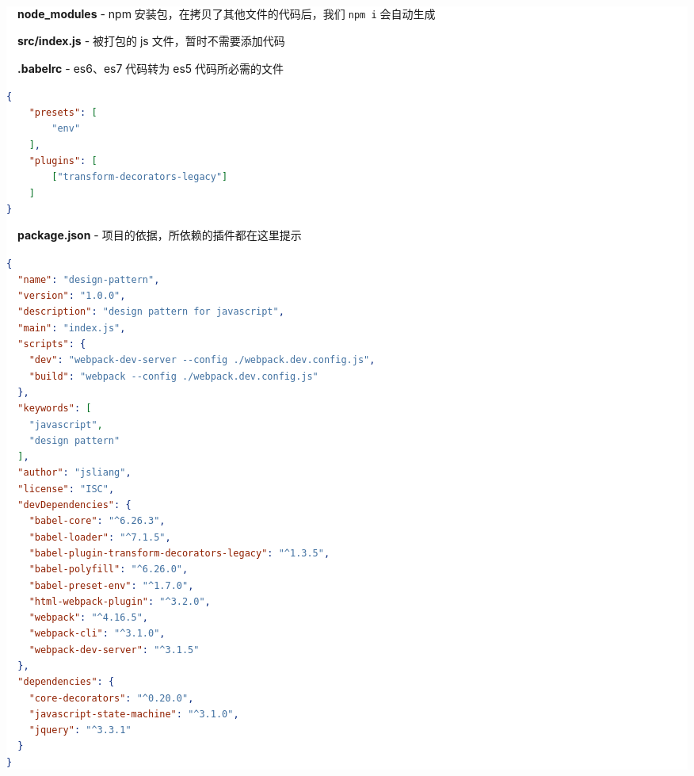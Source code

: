 &emsp;**node_modules** - npm 安装包，在拷贝了其他文件的代码后，我们 `npm i` 会自动生成  

&emsp;**src/index.js** - 被打包的 js 文件，暂时不需要添加代码

&emsp;**.babelrc** - es6、es7 代码转为 es5 代码所必需的文件

```json
{
    "presets": [
        "env"
    ],
    "plugins": [
        ["transform-decorators-legacy"]
    ]
}
```

&emsp;**package.json** - 项目的依据，所依赖的插件都在这里提示

```json
{
  "name": "design-pattern",
  "version": "1.0.0",
  "description": "design pattern for javascript",
  "main": "index.js",
  "scripts": {
    "dev": "webpack-dev-server --config ./webpack.dev.config.js",
    "build": "webpack --config ./webpack.dev.config.js"
  },
  "keywords": [
    "javascript",
    "design pattern"
  ],
  "author": "jsliang",
  "license": "ISC",
  "devDependencies": {
    "babel-core": "^6.26.3",
    "babel-loader": "^7.1.5",
    "babel-plugin-transform-decorators-legacy": "^1.3.5",
    "babel-polyfill": "^6.26.0",
    "babel-preset-env": "^1.7.0",
    "html-webpack-plugin": "^3.2.0",
    "webpack": "^4.16.5",
    "webpack-cli": "^3.1.0",
    "webpack-dev-server": "^3.1.5"
  },
  "dependencies": {
    "core-decorators": "^0.20.0",
    "javascript-state-machine": "^3.1.0",
    "jquery": "^3.3.1"
  }
}

```
